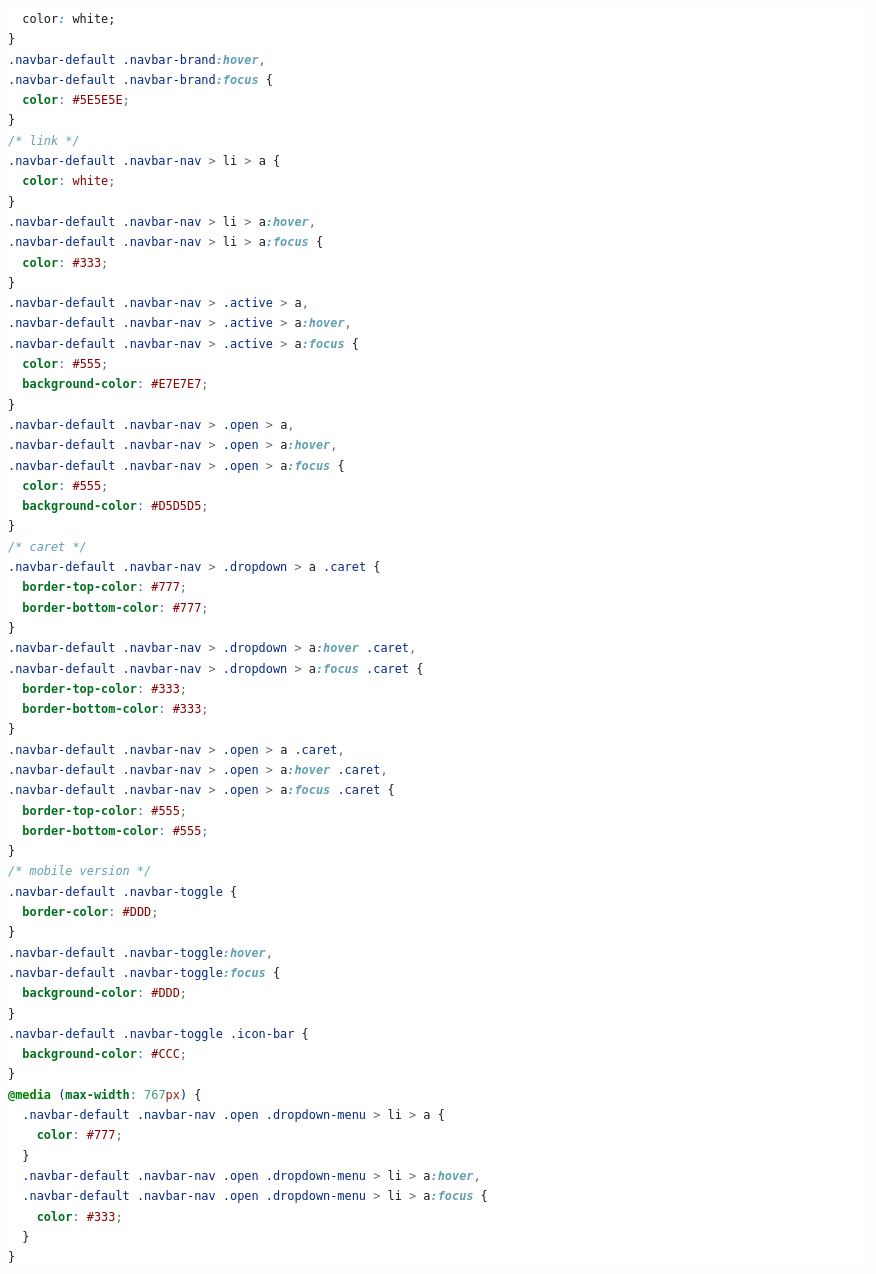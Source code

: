```css
  color: white;
}
.navbar-default .navbar-brand:hover,
.navbar-default .navbar-brand:focus {
  color: #5E5E5E;
}
/* link */
.navbar-default .navbar-nav > li > a {
  color: white;
}
.navbar-default .navbar-nav > li > a:hover,
.navbar-default .navbar-nav > li > a:focus {
  color: #333;
}
.navbar-default .navbar-nav > .active > a, 
.navbar-default .navbar-nav > .active > a:hover, 
.navbar-default .navbar-nav > .active > a:focus {
  color: #555;
  background-color: #E7E7E7;
}
.navbar-default .navbar-nav > .open > a, 
.navbar-default .navbar-nav > .open > a:hover, 
.navbar-default .navbar-nav > .open > a:focus {
  color: #555;
  background-color: #D5D5D5;
}
/* caret */
.navbar-default .navbar-nav > .dropdown > a .caret {
  border-top-color: #777;
  border-bottom-color: #777;
}
.navbar-default .navbar-nav > .dropdown > a:hover .caret,
.navbar-default .navbar-nav > .dropdown > a:focus .caret {
  border-top-color: #333;
  border-bottom-color: #333;
}
.navbar-default .navbar-nav > .open > a .caret, 
.navbar-default .navbar-nav > .open > a:hover .caret, 
.navbar-default .navbar-nav > .open > a:focus .caret {
  border-top-color: #555;
  border-bottom-color: #555;
}
/* mobile version */
.navbar-default .navbar-toggle {
  border-color: #DDD;
}
.navbar-default .navbar-toggle:hover,
.navbar-default .navbar-toggle:focus {
  background-color: #DDD;
}
.navbar-default .navbar-toggle .icon-bar {
  background-color: #CCC;
}
@media (max-width: 767px) {
  .navbar-default .navbar-nav .open .dropdown-menu > li > a {
    color: #777;
  }
  .navbar-default .navbar-nav .open .dropdown-menu > li > a:hover,
  .navbar-default .navbar-nav .open .dropdown-menu > li > a:focus {
    color: #333;
  }
}	
```